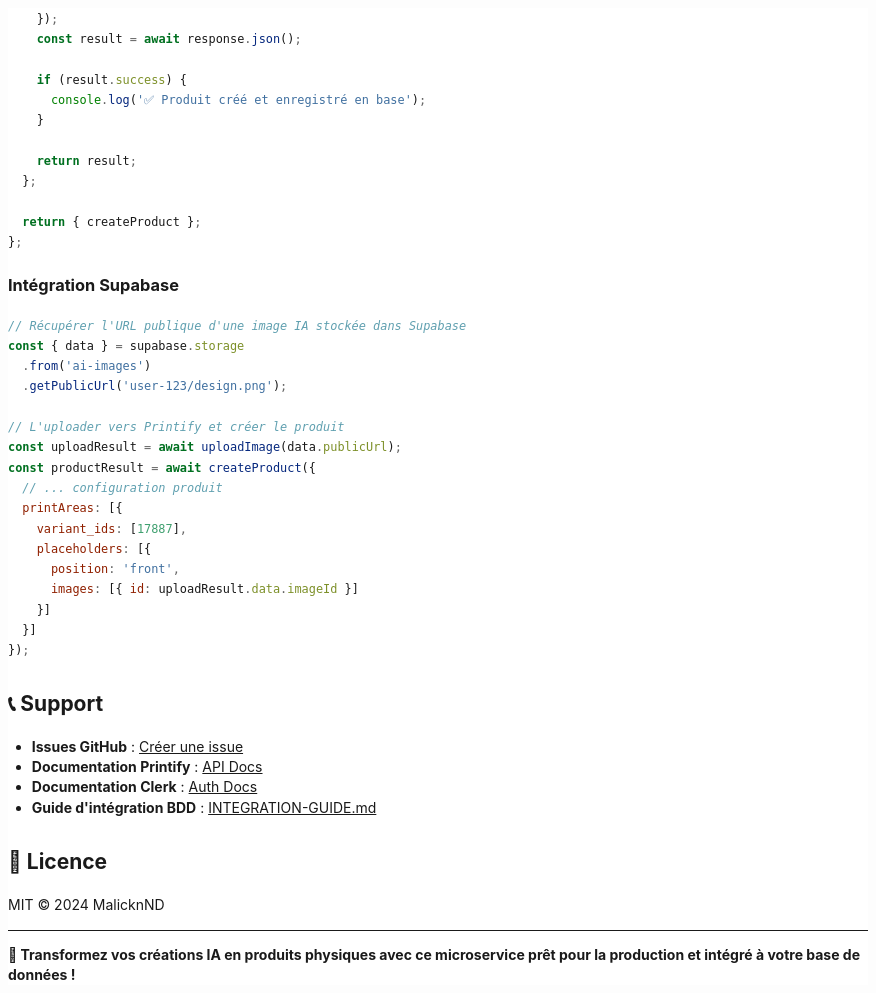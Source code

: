 ```javascript
    });
    const result = await response.json();
    
    if (result.success) {
      console.log('✅ Produit créé et enregistré en base');
    }
    
    return result;
  };
  
  return { createProduct };
};
```

### Intégration Supabase
```javascript
// Récupérer l'URL publique d'une image IA stockée dans Supabase
const { data } = supabase.storage
  .from('ai-images')
  .getPublicUrl('user-123/design.png');

// L'uploader vers Printify et créer le produit
const uploadResult = await uploadImage(data.publicUrl);
const productResult = await createProduct({
  // ... configuration produit
  printAreas: [{
    variant_ids: [17887],
    placeholders: [{
      position: 'front',
      images: [{ id: uploadResult.data.imageId }]
    }]
  }]
});
```

## 📞 Support

- **Issues GitHub** : [Créer une issue](https://github.com/your-username/printify-service-malicknnd/issues)
- **Documentation Printify** : [API Docs](https://developers.printify.com/)
- **Documentation Clerk** : [Auth Docs](https://clerk.com/docs)
- **Guide d'intégration BDD** : [INTEGRATION-GUIDE.md](INTEGRATION-GUIDE.md)

## 📄 Licence

MIT © 2024 MalicknND

---

**🎨 Transformez vos créations IA en produits physiques avec ce microservice prêt pour la production et intégré à votre base de données !**